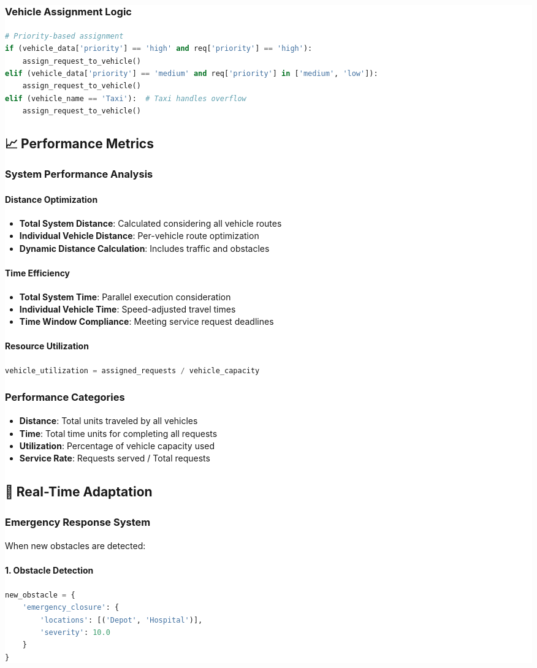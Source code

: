 ### Vehicle Assignment Logic

```python
# Priority-based assignment
if (vehicle_data['priority'] == 'high' and req['priority'] == 'high'):
    assign_request_to_vehicle()
elif (vehicle_data['priority'] == 'medium' and req['priority'] in ['medium', 'low']):
    assign_request_to_vehicle()
elif (vehicle_name == 'Taxi'):  # Taxi handles overflow
    assign_request_to_vehicle()
```

## 📈 Performance Metrics

### System Performance Analysis

#### Distance Optimization
- **Total System Distance**: Calculated considering all vehicle routes
- **Individual Vehicle Distance**: Per-vehicle route optimization
- **Dynamic Distance Calculation**: Includes traffic and obstacles

#### Time Efficiency
- **Total System Time**: Parallel execution consideration
- **Individual Vehicle Time**: Speed-adjusted travel times
- **Time Window Compliance**: Meeting service request deadlines

#### Resource Utilization
```python
vehicle_utilization = assigned_requests / vehicle_capacity
```

### Performance Categories
- **Distance**: Total units traveled by all vehicles
- **Time**: Total time units for completing all requests
- **Utilization**: Percentage of vehicle capacity used
- **Service Rate**: Requests served / Total requests

## 🚨 Real-Time Adaptation

### Emergency Response System

When new obstacles are detected:

#### 1. Obstacle Detection
```python
new_obstacle = {
    'emergency_closure': {
        'locations': [('Depot', 'Hospital')], 
        'severity': 10.0
    }
}
```
